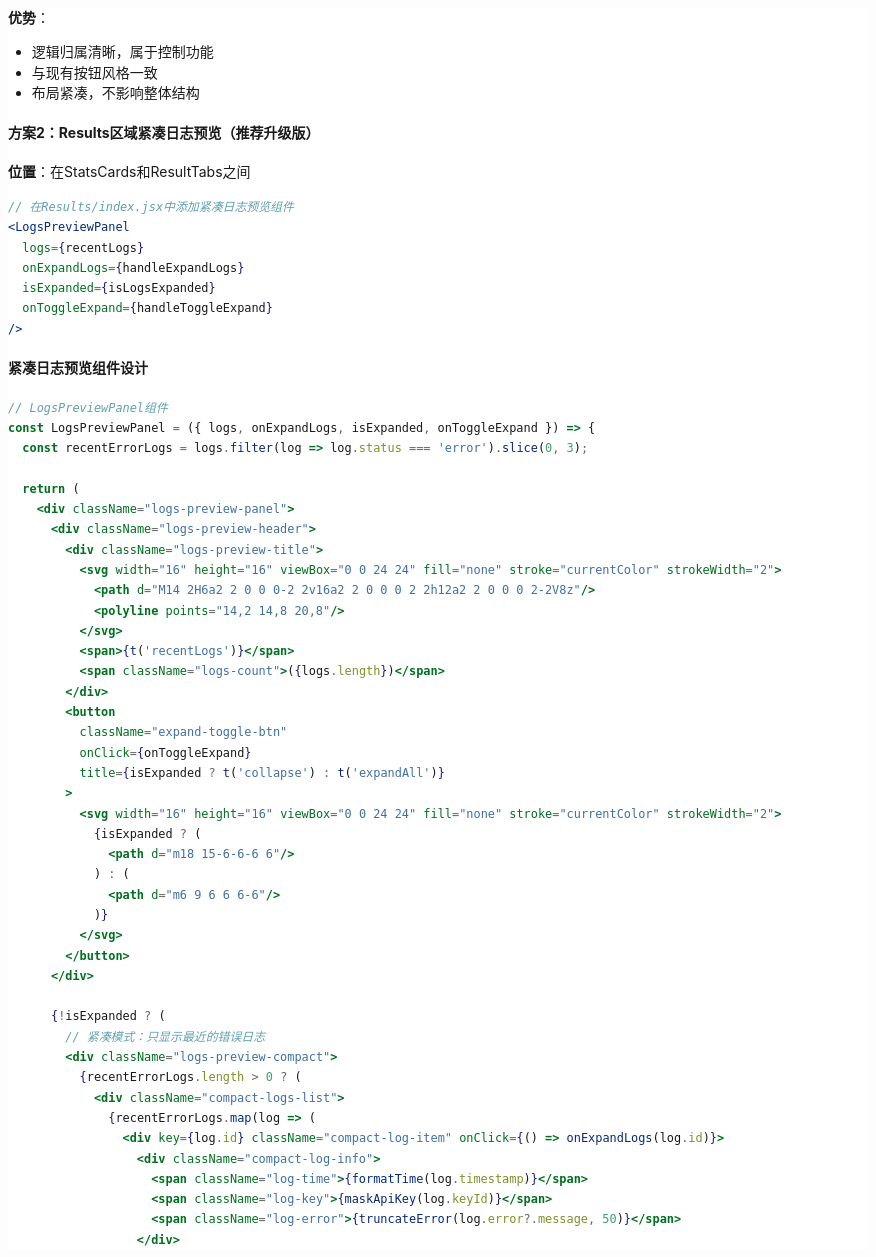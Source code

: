 **优势**：
- 逻辑归属清晰，属于控制功能
- 与现有按钮风格一致
- 布局紧凑，不影响整体结构

#### 方案2：Results区域紧凑日志预览（推荐升级版）
**位置**：在StatsCards和ResultTabs之间
```jsx
// 在Results/index.jsx中添加紧凑日志预览组件
<LogsPreviewPanel 
  logs={recentLogs} 
  onExpandLogs={handleExpandLogs}
  isExpanded={isLogsExpanded}
  onToggleExpand={handleToggleExpand}
/>
```

#### 紧凑日志预览组件设计
```jsx
// LogsPreviewPanel组件
const LogsPreviewPanel = ({ logs, onExpandLogs, isExpanded, onToggleExpand }) => {
  const recentErrorLogs = logs.filter(log => log.status === 'error').slice(0, 3);
  
  return (
    <div className="logs-preview-panel">
      <div className="logs-preview-header">
        <div className="logs-preview-title">
          <svg width="16" height="16" viewBox="0 0 24 24" fill="none" stroke="currentColor" strokeWidth="2">
            <path d="M14 2H6a2 2 0 0 0-2 2v16a2 2 0 0 0 2 2h12a2 2 0 0 0 2-2V8z"/>
            <polyline points="14,2 14,8 20,8"/>
          </svg>
          <span>{t('recentLogs')}</span>
          <span className="logs-count">({logs.length})</span>
        </div>
        <button 
          className="expand-toggle-btn"
          onClick={onToggleExpand}
          title={isExpanded ? t('collapse') : t('expandAll')}
        >
          <svg width="16" height="16" viewBox="0 0 24 24" fill="none" stroke="currentColor" strokeWidth="2">
            {isExpanded ? (
              <path d="m18 15-6-6-6 6"/>
            ) : (
              <path d="m6 9 6 6 6-6"/>
            )}
          </svg>
        </button>
      </div>

      {!isExpanded ? (
        // 紧凑模式：只显示最近的错误日志
        <div className="logs-preview-compact">
          {recentErrorLogs.length > 0 ? (
            <div className="compact-logs-list">
              {recentErrorLogs.map(log => (
                <div key={log.id} className="compact-log-item" onClick={() => onExpandLogs(log.id)}>
                  <div className="compact-log-info">
                    <span className="log-time">{formatTime(log.timestamp)}</span>
                    <span className="log-key">{maskApiKey(log.keyId)}</span>
                    <span className="log-error">{truncateError(log.error?.message, 50)}</span>
                  </div>
```
